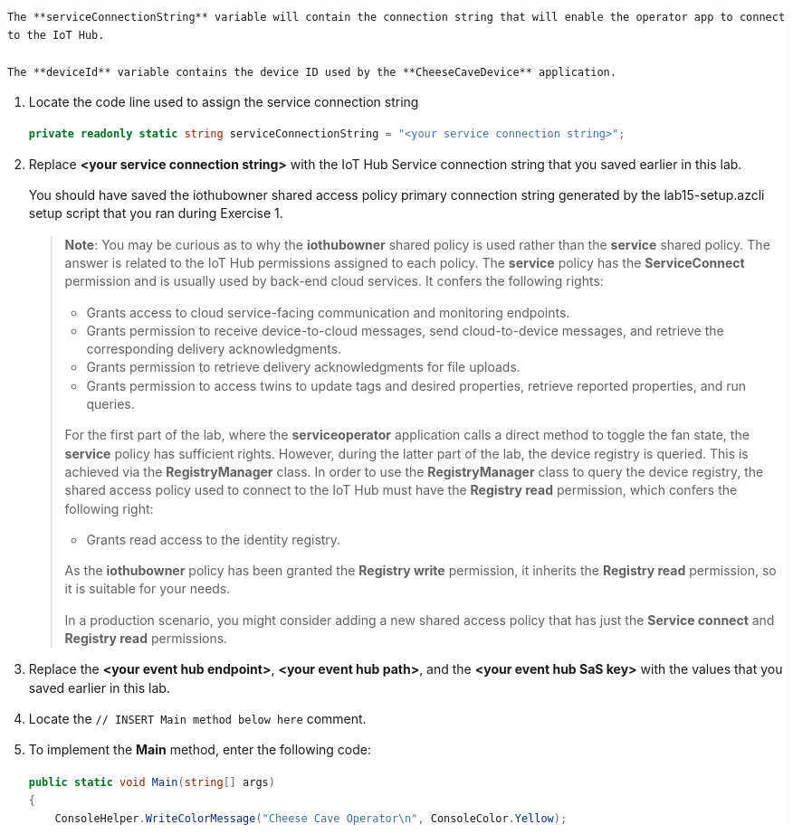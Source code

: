     The **serviceConnectionString** variable will contain the connection string that will enable the operator app to connect to the IoT Hub.

    The **deviceId** variable contains the device ID used by the **CheeseCaveDevice** application.

1. Locate the code line used to assign the service connection string

    ```csharp
    private readonly static string serviceConnectionString = "<your service connection string>";
    ```

1. Replace **\<your service connection string\>** with the IoT Hub Service connection string that you saved earlier in this lab.

    You should have saved the iothubowner shared access policy primary connection string generated by the lab15-setup.azcli setup script that you ran during Exercise 1.

    > **Note**: You may be curious as to why the **iothubowner** shared policy is used rather than the **service** shared policy. The answer is related to the IoT Hub permissions assigned to each policy. The **service** policy has the **ServiceConnect** permission and is usually used by back-end cloud services. It confers the following rights:
    >
    > * Grants access to cloud service-facing communication and monitoring endpoints.
    > * Grants permission to receive device-to-cloud messages, send cloud-to-device messages, and retrieve the corresponding delivery acknowledgments.
    > * Grants permission to retrieve delivery acknowledgments for file uploads.
    > * Grants permission to access twins to update tags and desired properties, retrieve reported properties, and run queries.
    >
    > For the first part of the lab, where the **serviceoperator** application calls a direct method to toggle the fan state, the **service** policy has sufficient rights. However, during the latter part of the lab, the device registry is queried. This is achieved via the **RegistryManager** class. In order to use the **RegistryManager** class to query the device registry, the shared access policy used to connect to the IoT Hub must have the **Registry read** permission, which confers the following right:
    >
    > * Grants read access to the identity registry.
    >
    > As the **iothubowner** policy has been granted the **Registry write** permission, it inherits the **Registry read** permission, so it is suitable for your needs.
    >
    > In a production scenario, you might consider adding a new shared access policy that has just the **Service connect** and **Registry read** permissions.

1. Replace the **\<your event hub endpoint\>**, **\<your event hub path\>**, and the **\<your event hub SaS key\>** with the values that you saved earlier in this lab.

1. Locate the `// INSERT Main method below here` comment.

1. To implement the **Main** method, enter the following code:

    ```csharp
    public static void Main(string[] args)
    {
        ConsoleHelper.WriteColorMessage("Cheese Cave Operator\n", ConsoleColor.Yellow);
